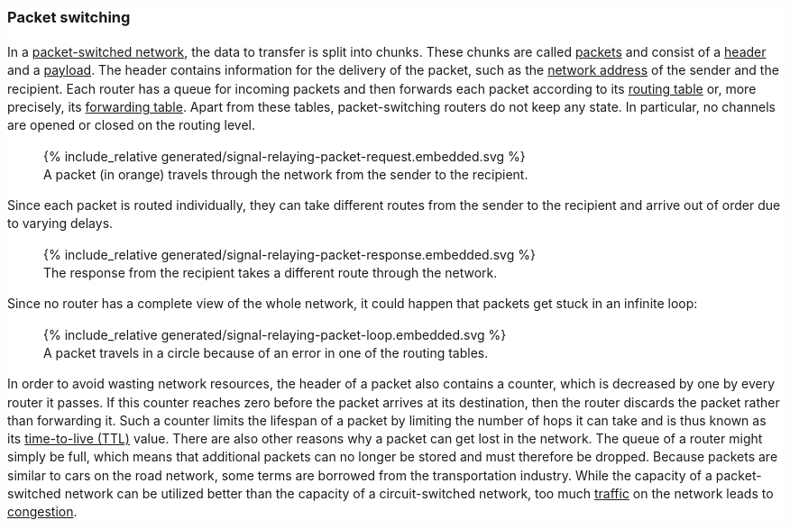 
### Packet switching

In a [packet-switched network](https://en.wikipedia.org/wiki/Packet_switching),
the data to transfer is split into chunks.
These chunks are called [packets](https://en.wikipedia.org/wiki/Network_packet)
and consist of a [header](https://en.wikipedia.org/wiki/Header_(computing))
and a [payload](https://en.wikipedia.org/wiki/Payload_(computing)).
The header contains information for the delivery of the packet,
such as the [network address](#network-addresses) of the sender and the recipient.
Each router has a queue for incoming packets
and then forwards each packet according to its [routing table](#routing-tables)
or, more precisely, its [forwarding table](#forwarding-tables).
Apart from these tables,
packet-switching routers do not keep any state.
In particular, no channels are opened or closed on the routing level.

<figure markdown="block">
{% include_relative generated/signal-relaying-packet-request.embedded.svg %}
<figcaption markdown="span">
A packet (in orange) travels through the network from the sender to the recipient.
</figcaption>
</figure>

Since each packet is routed individually,
they can take different routes from the sender to the recipient
and arrive out of order due to varying delays.

<figure markdown="block">
{% include_relative generated/signal-relaying-packet-response.embedded.svg %}
<figcaption markdown="span">
The response from the recipient takes a different route through the network.
</figcaption>
</figure>

Since no router has a complete view of the whole network,
it could happen that packets get stuck in an infinite loop:

<figure markdown="block">
{% include_relative generated/signal-relaying-packet-loop.embedded.svg %}
<figcaption markdown="span">
A packet travels in a circle because of an error in one of the routing tables.
</figcaption>
</figure>

In order to avoid wasting network resources,
the header of a packet also contains a counter,
which is decreased by one by every router it passes.
If this counter reaches zero before the packet arrives at its destination,
then the router discards the packet rather than forwarding it.
Such a counter limits the lifespan of a packet by limiting the number of hops it can take
and is thus known as its [time-to-live (TTL)](https://en.wikipedia.org/wiki/Time_to_live) value.
There are also other reasons why a packet can get lost in the network.
The queue of a router might simply be full,
which means that additional packets can no longer be stored
and must therefore be dropped.
Because packets are similar to cars on the road network,
some terms are borrowed from the transportation industry.
While the capacity of a packet-switched network can be utilized better
than the capacity of a circuit-switched network,
too much [traffic](https://en.wikipedia.org/wiki/Network_traffic) on the network
leads to [congestion](https://en.wikipedia.org/wiki/Network_congestion).
